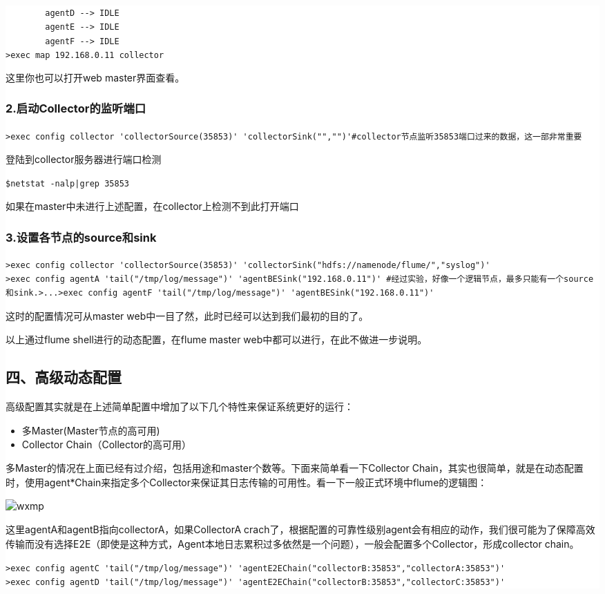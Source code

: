``` shell
        agentD --> IDLE
        agentE --> IDLE
        agentF --> IDLE
>exec map 192.168.0.11 collector
```



这里你也可以打开web master界面查看。

### 2.启动Collector的监听端口

``` shell
>exec config collector 'collectorSource(35853)' 'collectorSink("","")'#collector节点监听35853端口过来的数据，这一部非常重要
```

登陆到collector服务器进行端口检测

``` shell
$netstat -nalp|grep 35853 
```

如果在master中未进行上述配置，在collector上检测不到此打开端口

### 3.设置各节点的source和sink

``` xml
>exec config collector 'collectorSource(35853)' 'collectorSink("hdfs://namenode/flume/","syslog")' 
>exec config agentA 'tail("/tmp/log/message")' 'agentBESink("192.168.0.11")' #经过实验，好像一个逻辑节点，最多只能有一个source和sink.>...>exec config agentF 'tail("/tmp/log/message")' 'agentBESink("192.168.0.11")'
```

这时的配置情况可从master web中一目了然，此时已经可以达到我们最初的目的了。

以上通过flume shell进行的动态配置，在flume master web中都可以进行，在此不做进一步说明。

 

##  四、高级动态配置

高级配置其实就是在上述简单配置中增加了以下几个特性来保证系统更好的运行：

- 多Master(Master节点的高可用)
- Collector Chain（Collector的高可用）

多Master的情况在上面已经有过介绍，包括用途和master个数等。下面来简单看一下Collector Chain，其实也很简单，就是在动态配置时，使用agent*Chain来指定多个Collector来保证其日志传输的可用性。看一下一般正式环境中flume的逻辑图：

<img class= "zoom-custom-imgs" :src="$withBase('/assets/img/dc/flume/distri-4.png')" alt="wxmp">

这里agentA和agentB指向collectorA，如果CollectorA crach了，根据配置的可靠性级别agent会有相应的动作，我们很可能为了保障高效传输而没有选择E2E（即使是这种方式，Agent本地日志累积过多依然是一个问题），一般会配置多个Collector，形成collector chain。

``` xml
>exec config agentC 'tail("/tmp/log/message")' 'agentE2EChain("collectorB:35853","collectorA:35853")'
>exec config agentD 'tail("/tmp/log/message")' 'agentE2EChain("collectorB:35853","collectorC:35853")'
```
